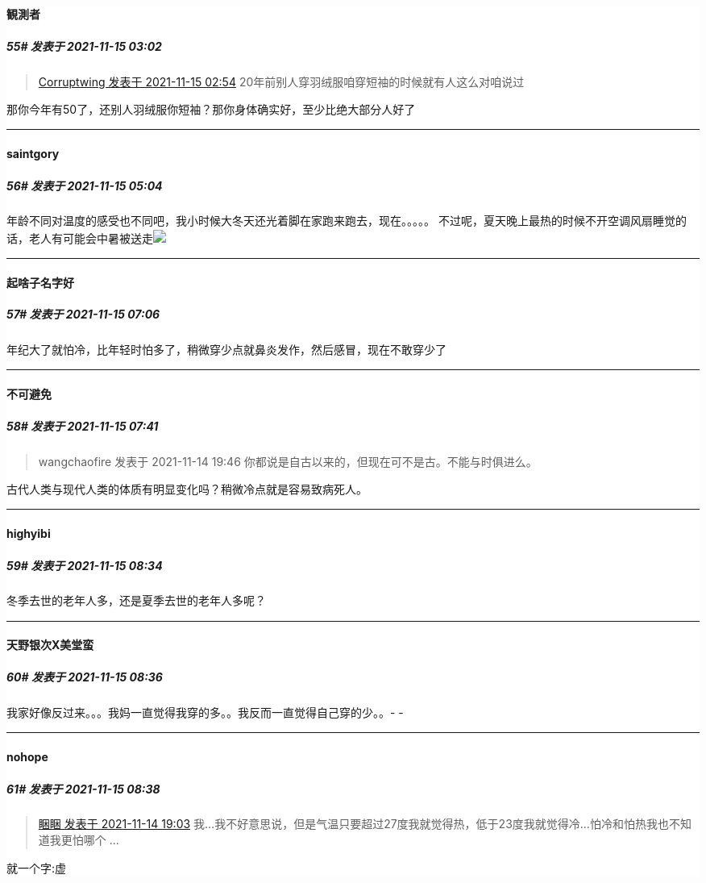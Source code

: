 ####  観測者  
##### 55#       发表于 2021-11-15 03:02

<blockquote><a href="httphttps://bbs.saraba1st.com/2b/forum.php?mod=redirect&amp;goto=findpost&amp;pid=53546876&amp;ptid=2037462" target="_blank">Corruptwing 发表于 2021-11-15 02:54</a>
20年前别人穿羽绒服咱穿短袖的时候就有人这么对咱说过</blockquote>
那你今年有50了，还别人羽绒服你短袖？那你身体确实好，至少比绝大部分人好了

*****

####  saintgory  
##### 56#       发表于 2021-11-15 05:04

年龄不同对温度的感受也不同吧，我小时候大冬天还光着脚在家跑来跑去，现在。。。。。
不过呢，夏天晚上最热的时候不开空调风扇睡觉的话，老人有可能会中暑被送走<img src="https://static.saraba1st.com/image/smiley/face2017/001.png" referrerpolicy="no-referrer">

*****

####  起啥子名字好  
##### 57#       发表于 2021-11-15 07:06

年纪大了就怕冷，比年轻时怕多了，稍微穿少点就鼻炎发作，然后感冒，现在不敢穿少了

*****

####  不可避免  
##### 58#       发表于 2021-11-15 07:41

<blockquote>wangchaofire 发表于 2021-11-14 19:46
你都说是自古以来的，但现在可不是古。不能与时俱进么。</blockquote>
古代人类与现代人类的体质有明显变化吗？稍微冷点就是容易致病死人。

*****

####  highyibi  
##### 59#       发表于 2021-11-15 08:34

冬季去世的老年人多，还是夏季去世的老年人多呢？

*****

####  天野银次X美堂蛮  
##### 60#       发表于 2021-11-15 08:36

我家好像反过来。。。我妈一直觉得我穿的多。。我反而一直觉得自己穿的少。。- -



*****

####  nohope  
##### 61#       发表于 2021-11-15 08:38

<blockquote><a href="httphttps://bbs.saraba1st.com/2b/forum.php?mod=redirect&amp;goto=findpost&amp;pid=53542384&amp;ptid=2037462" target="_blank">睏睏 发表于 2021-11-14 19:03</a>
我…我不好意思说，但是气温只要超过27度我就觉得热，低于23度我就觉得冷…怕冷和怕热我也不知道我更怕哪个 ...</blockquote>
就一个字:虚
